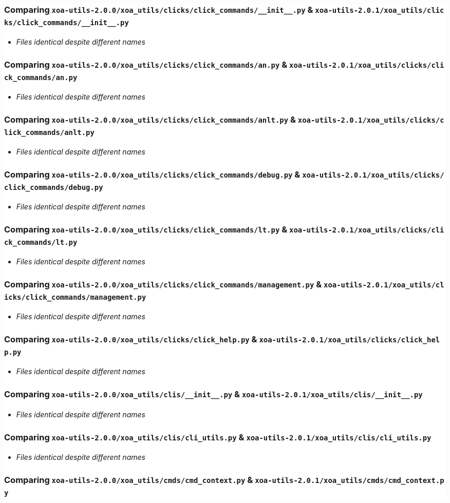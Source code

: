 ### Comparing `xoa-utils-2.0.0/xoa_utils/clicks/click_commands/__init__.py` & `xoa-utils-2.0.1/xoa_utils/clicks/click_commands/__init__.py`

 * *Files identical despite different names*

### Comparing `xoa-utils-2.0.0/xoa_utils/clicks/click_commands/an.py` & `xoa-utils-2.0.1/xoa_utils/clicks/click_commands/an.py`

 * *Files identical despite different names*

### Comparing `xoa-utils-2.0.0/xoa_utils/clicks/click_commands/anlt.py` & `xoa-utils-2.0.1/xoa_utils/clicks/click_commands/anlt.py`

 * *Files identical despite different names*

### Comparing `xoa-utils-2.0.0/xoa_utils/clicks/click_commands/debug.py` & `xoa-utils-2.0.1/xoa_utils/clicks/click_commands/debug.py`

 * *Files identical despite different names*

### Comparing `xoa-utils-2.0.0/xoa_utils/clicks/click_commands/lt.py` & `xoa-utils-2.0.1/xoa_utils/clicks/click_commands/lt.py`

 * *Files identical despite different names*

### Comparing `xoa-utils-2.0.0/xoa_utils/clicks/click_commands/management.py` & `xoa-utils-2.0.1/xoa_utils/clicks/click_commands/management.py`

 * *Files identical despite different names*

### Comparing `xoa-utils-2.0.0/xoa_utils/clicks/click_help.py` & `xoa-utils-2.0.1/xoa_utils/clicks/click_help.py`

 * *Files identical despite different names*

### Comparing `xoa-utils-2.0.0/xoa_utils/clis/__init__.py` & `xoa-utils-2.0.1/xoa_utils/clis/__init__.py`

 * *Files identical despite different names*

### Comparing `xoa-utils-2.0.0/xoa_utils/clis/cli_utils.py` & `xoa-utils-2.0.1/xoa_utils/clis/cli_utils.py`

 * *Files identical despite different names*

### Comparing `xoa-utils-2.0.0/xoa_utils/cmds/cmd_context.py` & `xoa-utils-2.0.1/xoa_utils/cmds/cmd_context.py`
